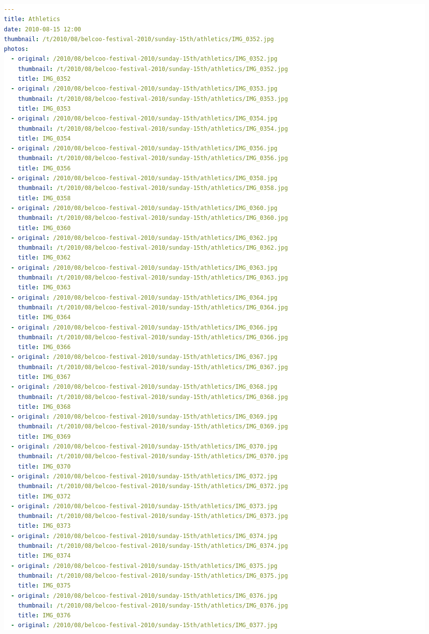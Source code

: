```yaml
---
title: Athletics
date: 2010-08-15 12:00
thumbnail: /t/2010/08/belcoo-festival-2010/sunday-15th/athletics/IMG_0352.jpg
photos:
  - original: /2010/08/belcoo-festival-2010/sunday-15th/athletics/IMG_0352.jpg
    thumbnail: /t/2010/08/belcoo-festival-2010/sunday-15th/athletics/IMG_0352.jpg
    title: IMG_0352
  - original: /2010/08/belcoo-festival-2010/sunday-15th/athletics/IMG_0353.jpg
    thumbnail: /t/2010/08/belcoo-festival-2010/sunday-15th/athletics/IMG_0353.jpg
    title: IMG_0353
  - original: /2010/08/belcoo-festival-2010/sunday-15th/athletics/IMG_0354.jpg
    thumbnail: /t/2010/08/belcoo-festival-2010/sunday-15th/athletics/IMG_0354.jpg
    title: IMG_0354
  - original: /2010/08/belcoo-festival-2010/sunday-15th/athletics/IMG_0356.jpg
    thumbnail: /t/2010/08/belcoo-festival-2010/sunday-15th/athletics/IMG_0356.jpg
    title: IMG_0356
  - original: /2010/08/belcoo-festival-2010/sunday-15th/athletics/IMG_0358.jpg
    thumbnail: /t/2010/08/belcoo-festival-2010/sunday-15th/athletics/IMG_0358.jpg
    title: IMG_0358
  - original: /2010/08/belcoo-festival-2010/sunday-15th/athletics/IMG_0360.jpg
    thumbnail: /t/2010/08/belcoo-festival-2010/sunday-15th/athletics/IMG_0360.jpg
    title: IMG_0360
  - original: /2010/08/belcoo-festival-2010/sunday-15th/athletics/IMG_0362.jpg
    thumbnail: /t/2010/08/belcoo-festival-2010/sunday-15th/athletics/IMG_0362.jpg
    title: IMG_0362
  - original: /2010/08/belcoo-festival-2010/sunday-15th/athletics/IMG_0363.jpg
    thumbnail: /t/2010/08/belcoo-festival-2010/sunday-15th/athletics/IMG_0363.jpg
    title: IMG_0363
  - original: /2010/08/belcoo-festival-2010/sunday-15th/athletics/IMG_0364.jpg
    thumbnail: /t/2010/08/belcoo-festival-2010/sunday-15th/athletics/IMG_0364.jpg
    title: IMG_0364
  - original: /2010/08/belcoo-festival-2010/sunday-15th/athletics/IMG_0366.jpg
    thumbnail: /t/2010/08/belcoo-festival-2010/sunday-15th/athletics/IMG_0366.jpg
    title: IMG_0366
  - original: /2010/08/belcoo-festival-2010/sunday-15th/athletics/IMG_0367.jpg
    thumbnail: /t/2010/08/belcoo-festival-2010/sunday-15th/athletics/IMG_0367.jpg
    title: IMG_0367
  - original: /2010/08/belcoo-festival-2010/sunday-15th/athletics/IMG_0368.jpg
    thumbnail: /t/2010/08/belcoo-festival-2010/sunday-15th/athletics/IMG_0368.jpg
    title: IMG_0368
  - original: /2010/08/belcoo-festival-2010/sunday-15th/athletics/IMG_0369.jpg
    thumbnail: /t/2010/08/belcoo-festival-2010/sunday-15th/athletics/IMG_0369.jpg
    title: IMG_0369
  - original: /2010/08/belcoo-festival-2010/sunday-15th/athletics/IMG_0370.jpg
    thumbnail: /t/2010/08/belcoo-festival-2010/sunday-15th/athletics/IMG_0370.jpg
    title: IMG_0370
  - original: /2010/08/belcoo-festival-2010/sunday-15th/athletics/IMG_0372.jpg
    thumbnail: /t/2010/08/belcoo-festival-2010/sunday-15th/athletics/IMG_0372.jpg
    title: IMG_0372
  - original: /2010/08/belcoo-festival-2010/sunday-15th/athletics/IMG_0373.jpg
    thumbnail: /t/2010/08/belcoo-festival-2010/sunday-15th/athletics/IMG_0373.jpg
    title: IMG_0373
  - original: /2010/08/belcoo-festival-2010/sunday-15th/athletics/IMG_0374.jpg
    thumbnail: /t/2010/08/belcoo-festival-2010/sunday-15th/athletics/IMG_0374.jpg
    title: IMG_0374
  - original: /2010/08/belcoo-festival-2010/sunday-15th/athletics/IMG_0375.jpg
    thumbnail: /t/2010/08/belcoo-festival-2010/sunday-15th/athletics/IMG_0375.jpg
    title: IMG_0375
  - original: /2010/08/belcoo-festival-2010/sunday-15th/athletics/IMG_0376.jpg
    thumbnail: /t/2010/08/belcoo-festival-2010/sunday-15th/athletics/IMG_0376.jpg
    title: IMG_0376
  - original: /2010/08/belcoo-festival-2010/sunday-15th/athletics/IMG_0377.jpg
```